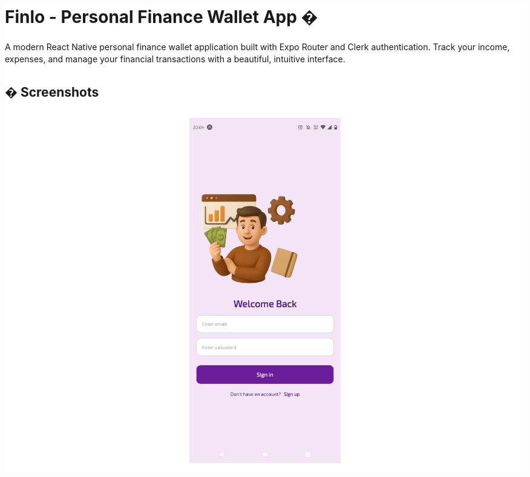# Finlo - Personal Finance Wallet App �

A modern React Native personal finance wallet application built with Expo Router and Clerk authentication. Track your income, expenses, and manage your financial transactions with a beautiful, intuitive interface.

## � Screenshots
<div align="center">
  <img src="./assets/images/login.png" alt="Sign In" width="250" style="margin: 10px;">